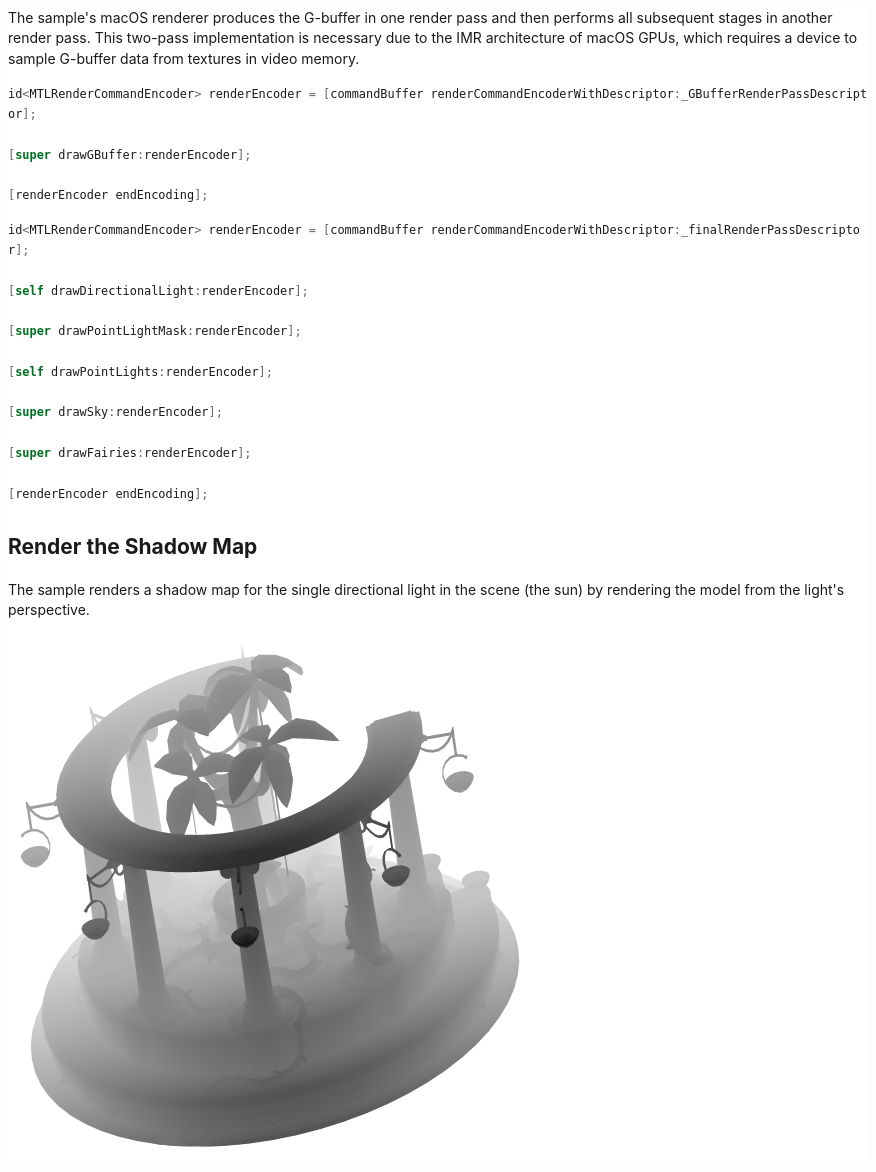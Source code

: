The sample's macOS renderer produces the G-buffer in one render pass and then performs all subsequent stages in another render pass. This two-pass implementation is necessary due to the IMR architecture of macOS GPUs, which requires a device to sample G-buffer data from textures in video memory.

``` objective-c
id<MTLRenderCommandEncoder> renderEncoder = [commandBuffer renderCommandEncoderWithDescriptor:_GBufferRenderPassDescriptor];

[super drawGBuffer:renderEncoder];

[renderEncoder endEncoding];
```

``` objective-c
id<MTLRenderCommandEncoder> renderEncoder = [commandBuffer renderCommandEncoderWithDescriptor:_finalRenderPassDescriptor];

[self drawDirectionalLight:renderEncoder];

[super drawPointLightMask:renderEncoder];

[self drawPointLights:renderEncoder];

[super drawSky:renderEncoder];

[super drawFairies:renderEncoder];

[renderEncoder endEncoding];
```

## Render the Shadow Map

The sample renders a shadow map for the single directional light in the scene (the sun) by rendering the model from the light's perspective.

![Rendering that shows the shadow map.](Documentation/ShadowMap.png)
